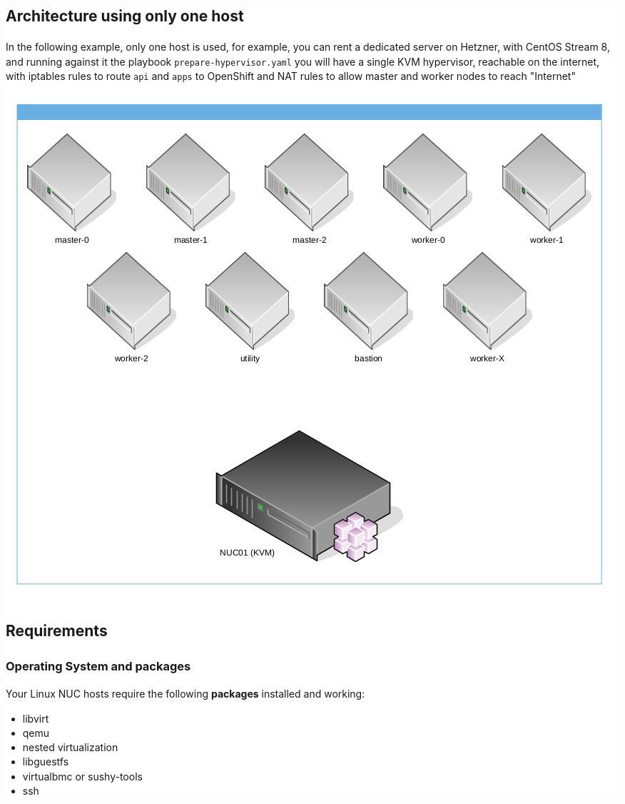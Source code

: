 Architecture using only one host
---------------------

In the following example, only one host is used, for example, you can rent a dedicated server on Hetzner, with CentOS Stream 8, and running against it the playbook `prepare-hypervisor.yaml` you will have a single KVM hypervisor, reachable on the internet, with iptables rules to route `api` and `apps` to OpenShift and NAT rules to allow master and worker nodes to reach "Internet"

![architecture-one-host](graph/graph-one-host.png)

Requirements
------------
### Operating System and packages
Your Linux NUC hosts require the following **packages** installed and working:

- libvirt
- qemu
- nested virtualization
- libguestfs
- virtualbmc or sushy-tools
- ssh
